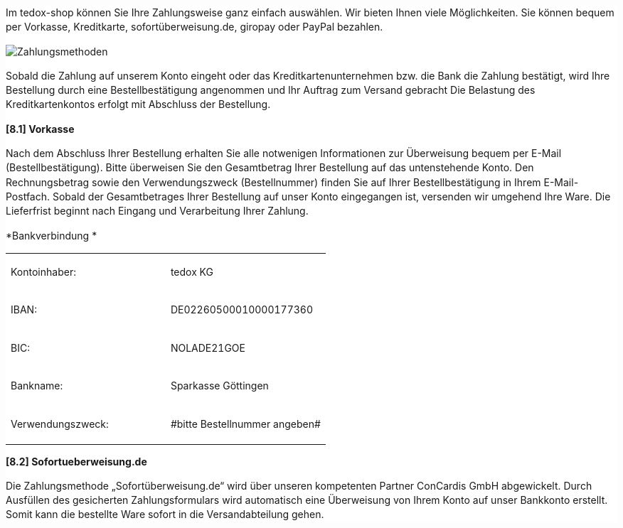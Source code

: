 Im tedox-shop können Sie Ihre Zahlungsweise ganz einfach auswählen. Wir bieten Ihnen viele Möglichkeiten. Sie können bequem per Vorkasse, Kreditkarte, sofortüberweisung.de, giropay oder PayPal bezahlen.

![Zahlungsmethoden](https://www.tedox.de/skin/frontend/default/tedox/img/payments_t.png "Zahlungsmethoden")

Sobald die Zahlung auf unserem Konto eingeht oder das Kreditkartenunternehmen bzw. die Bank die Zahlung bestätigt, wird Ihre Bestellung durch eine Bestellbestätigung angenommen und Ihr Auftrag zum Versand gebracht Die Belastung des Kreditkartenkontos erfolgt mit Abschluss der Bestellung.

**\[8.1\] Vorkasse**

Nach dem Abschluss Ihrer Bestellung erhalten Sie alle notwenigen Informationen zur Überweisung bequem per E-Mail (Bestellbestätigung). Bitte überweisen Sie den Gesamtbetrag Ihrer Bestellung auf das untenstehende Konto. Den Rechnungsbetrag sowie den Verwendungszweck (Bestellnummer) finden Sie auf Ihrer Bestellbestätigung in Ihrem E-Mail-Postfach. Sobald der Gesamtbetrages Ihrer Bestellung auf unser Konto eingegangen ist, versenden wir umgehend Ihre Ware. Die Lieferfrist beginnt nach Eingang und Verarbeitung Ihrer Zahlung.   

*Bankverbindung *

<table>
<colgroup>
<col width="50%" />
<col width="50%" />
</colgroup>
<tbody>
<tr class="odd">
<td><p>Kontoinhaber:</p></td>
<td><p>tedox KG</p></td>
</tr>
<tr class="even">
<td><p>IBAN:</p></td>
<td><p>DE02260500010000177360</p></td>
</tr>
<tr class="odd">
<td><p>BIC:</p></td>
<td><p>NOLADE21GOE</p></td>
</tr>
<tr class="even">
<td><p>Bankname:</p></td>
<td><p>Sparkasse Göttingen</p></td>
</tr>
<tr class="odd">
<td><p>Verwendungszweck:</p></td>
<td><p>#bitte Bestellnummer angeben#</p></td>
</tr>
</tbody>
</table>

**\[8.2\] Sofortueberweisung.de**

Die Zahlungsmethode „Sofortüberweisung.de“ wird über unseren kompetenten Partner ConCardis GmbH abgewickelt. Durch Ausfüllen des gesicherten Zahlungsformulars wird automatisch eine Überweisung von Ihrem Konto auf unser Bankkonto erstellt. Somit kann die bestellte Ware sofort in die Versandabteilung gehen. 
